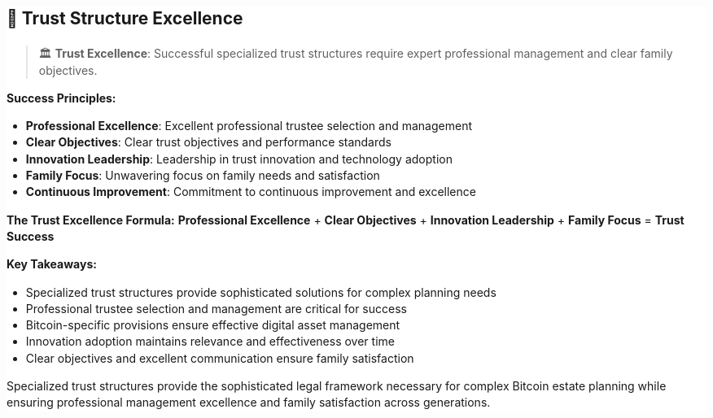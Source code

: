 
## 🎯 Trust Structure Excellence

> 🏛️ **Trust Excellence**: Successful specialized trust structures require expert professional management and clear family objectives.

**Success Principles:**
- **Professional Excellence**: Excellent professional trustee selection and management
- **Clear Objectives**: Clear trust objectives and performance standards
- **Innovation Leadership**: Leadership in trust innovation and technology adoption
- **Family Focus**: Unwavering focus on family needs and satisfaction
- **Continuous Improvement**: Commitment to continuous improvement and excellence

**The Trust Excellence Formula:**
**Professional Excellence** + **Clear Objectives** + **Innovation Leadership** + **Family Focus** = **Trust Success**

**Key Takeaways:**
- Specialized trust structures provide sophisticated solutions for complex planning needs
- Professional trustee selection and management are critical for success
- Bitcoin-specific provisions ensure effective digital asset management
- Innovation adoption maintains relevance and effectiveness over time
- Clear objectives and excellent communication ensure family satisfaction

Specialized trust structures provide the sophisticated legal framework necessary for complex Bitcoin estate planning while ensuring professional management excellence and family satisfaction across generations.

